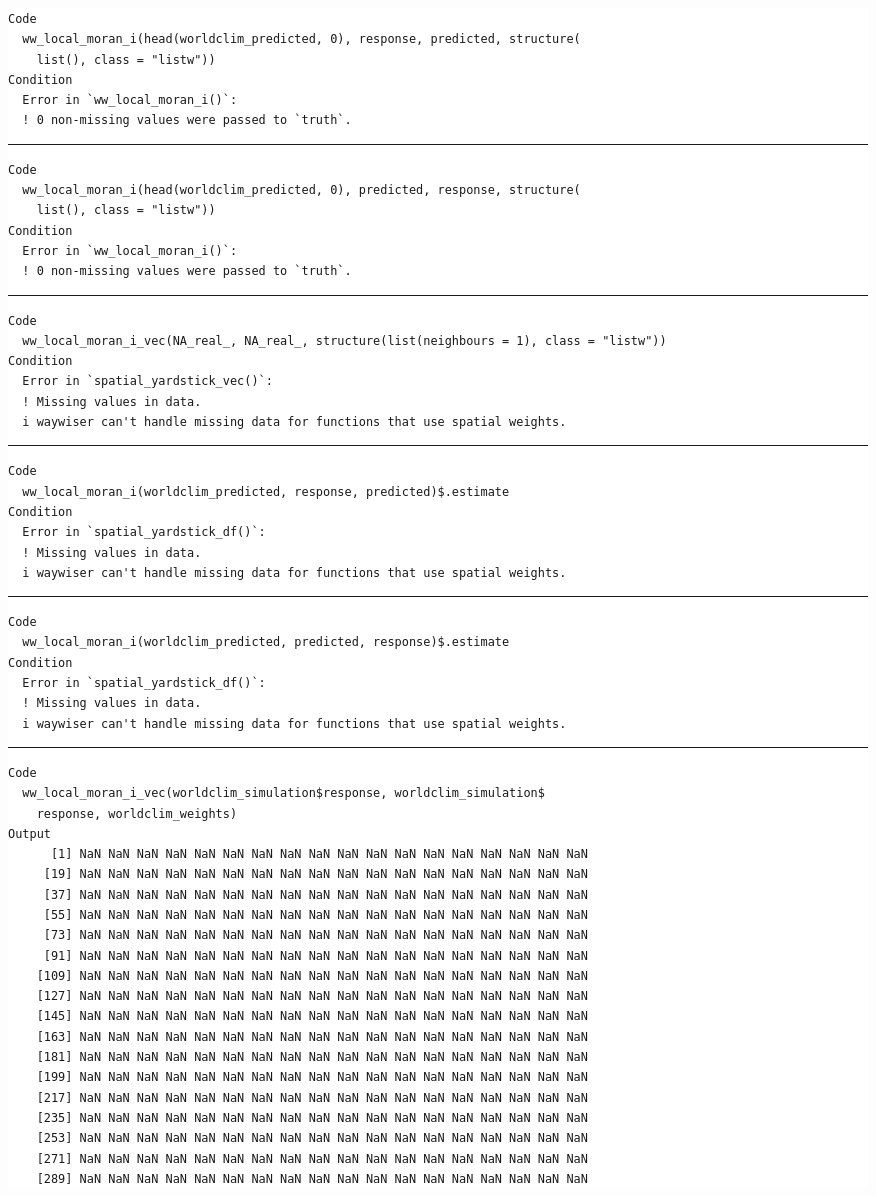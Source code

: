 
    Code
      ww_local_moran_i(head(worldclim_predicted, 0), response, predicted, structure(
        list(), class = "listw"))
    Condition
      Error in `ww_local_moran_i()`:
      ! 0 non-missing values were passed to `truth`.

---

    Code
      ww_local_moran_i(head(worldclim_predicted, 0), predicted, response, structure(
        list(), class = "listw"))
    Condition
      Error in `ww_local_moran_i()`:
      ! 0 non-missing values were passed to `truth`.

---

    Code
      ww_local_moran_i_vec(NA_real_, NA_real_, structure(list(neighbours = 1), class = "listw"))
    Condition
      Error in `spatial_yardstick_vec()`:
      ! Missing values in data.
      i waywiser can't handle missing data for functions that use spatial weights.

---

    Code
      ww_local_moran_i(worldclim_predicted, response, predicted)$.estimate
    Condition
      Error in `spatial_yardstick_df()`:
      ! Missing values in data.
      i waywiser can't handle missing data for functions that use spatial weights.

---

    Code
      ww_local_moran_i(worldclim_predicted, predicted, response)$.estimate
    Condition
      Error in `spatial_yardstick_df()`:
      ! Missing values in data.
      i waywiser can't handle missing data for functions that use spatial weights.

---

    Code
      ww_local_moran_i_vec(worldclim_simulation$response, worldclim_simulation$
        response, worldclim_weights)
    Output
          [1] NaN NaN NaN NaN NaN NaN NaN NaN NaN NaN NaN NaN NaN NaN NaN NaN NaN NaN
         [19] NaN NaN NaN NaN NaN NaN NaN NaN NaN NaN NaN NaN NaN NaN NaN NaN NaN NaN
         [37] NaN NaN NaN NaN NaN NaN NaN NaN NaN NaN NaN NaN NaN NaN NaN NaN NaN NaN
         [55] NaN NaN NaN NaN NaN NaN NaN NaN NaN NaN NaN NaN NaN NaN NaN NaN NaN NaN
         [73] NaN NaN NaN NaN NaN NaN NaN NaN NaN NaN NaN NaN NaN NaN NaN NaN NaN NaN
         [91] NaN NaN NaN NaN NaN NaN NaN NaN NaN NaN NaN NaN NaN NaN NaN NaN NaN NaN
        [109] NaN NaN NaN NaN NaN NaN NaN NaN NaN NaN NaN NaN NaN NaN NaN NaN NaN NaN
        [127] NaN NaN NaN NaN NaN NaN NaN NaN NaN NaN NaN NaN NaN NaN NaN NaN NaN NaN
        [145] NaN NaN NaN NaN NaN NaN NaN NaN NaN NaN NaN NaN NaN NaN NaN NaN NaN NaN
        [163] NaN NaN NaN NaN NaN NaN NaN NaN NaN NaN NaN NaN NaN NaN NaN NaN NaN NaN
        [181] NaN NaN NaN NaN NaN NaN NaN NaN NaN NaN NaN NaN NaN NaN NaN NaN NaN NaN
        [199] NaN NaN NaN NaN NaN NaN NaN NaN NaN NaN NaN NaN NaN NaN NaN NaN NaN NaN
        [217] NaN NaN NaN NaN NaN NaN NaN NaN NaN NaN NaN NaN NaN NaN NaN NaN NaN NaN
        [235] NaN NaN NaN NaN NaN NaN NaN NaN NaN NaN NaN NaN NaN NaN NaN NaN NaN NaN
        [253] NaN NaN NaN NaN NaN NaN NaN NaN NaN NaN NaN NaN NaN NaN NaN NaN NaN NaN
        [271] NaN NaN NaN NaN NaN NaN NaN NaN NaN NaN NaN NaN NaN NaN NaN NaN NaN NaN
        [289] NaN NaN NaN NaN NaN NaN NaN NaN NaN NaN NaN NaN NaN NaN NaN NaN NaN NaN